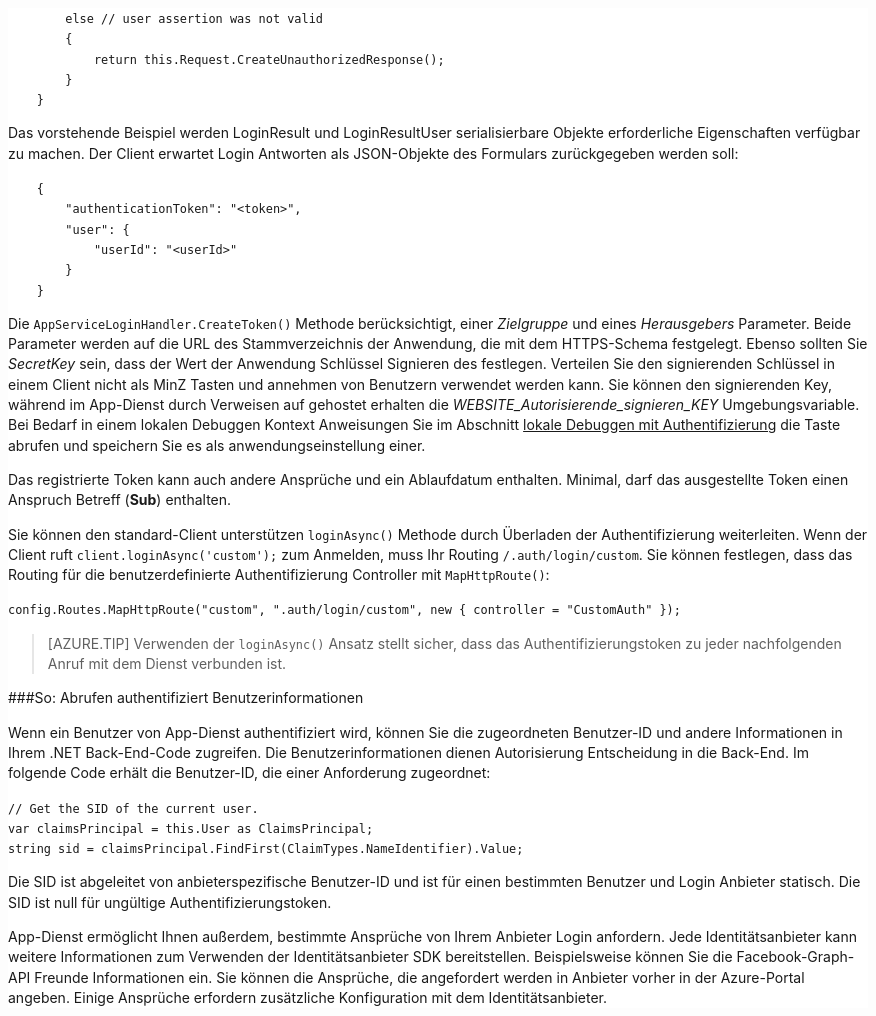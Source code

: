             else // user assertion was not valid
            {
                return this.Request.CreateUnauthorizedResponse();
            }
        }

Das vorstehende Beispiel werden LoginResult und LoginResultUser serialisierbare Objekte erforderliche Eigenschaften verfügbar zu machen. Der Client erwartet Login Antworten als JSON-Objekte des Formulars zurückgegeben werden soll:

        {
            "authenticationToken": "<token>",
            "user": {
                "userId": "<userId>"
            }
        }

Die `AppServiceLoginHandler.CreateToken()` Methode berücksichtigt, einer _Zielgruppe_ und eines _Herausgebers_ Parameter. Beide Parameter werden auf die URL des Stammverzeichnis der Anwendung, die mit dem HTTPS-Schema festgelegt. Ebenso sollten Sie _SecretKey_ sein, dass der Wert der Anwendung Schlüssel Signieren des festlegen. Verteilen Sie den signierenden Schlüssel in einem Client nicht als MinZ Tasten und annehmen von Benutzern verwendet werden kann. Sie können den signierenden Key, während im App-Dienst durch Verweisen auf gehostet erhalten die _WEBSITE\_Autorisierende\_signieren\_KEY_ Umgebungsvariable. Bei Bedarf in einem lokalen Debuggen Kontext Anweisungen Sie im Abschnitt [lokale Debuggen mit Authentifizierung](#local-debug) die Taste abrufen und speichern Sie es als anwendungseinstellung einer.

Das registrierte Token kann auch andere Ansprüche und ein Ablaufdatum enthalten.  Minimal, darf das ausgestellte Token einen Anspruch Betreff (**Sub**) enthalten.

Sie können den standard-Client unterstützen `loginAsync()` Methode durch Überladen der Authentifizierung weiterleiten.  Wenn der Client ruft `client.loginAsync('custom');` zum Anmelden, muss Ihr Routing `/.auth/login/custom`.  Sie können festlegen, dass das Routing für die benutzerdefinierte Authentifizierung Controller mit `MapHttpRoute()`:

    config.Routes.MapHttpRoute("custom", ".auth/login/custom", new { controller = "CustomAuth" });

>[AZURE.TIP] Verwenden der `loginAsync()` Ansatz stellt sicher, dass das Authentifizierungstoken zu jeder nachfolgenden Anruf mit dem Dienst verbunden ist.

###<a name="user-info"></a>So: Abrufen authentifiziert Benutzerinformationen

Wenn ein Benutzer von App-Dienst authentifiziert wird, können Sie die zugeordneten Benutzer-ID und andere Informationen in Ihrem .NET Back-End-Code zugreifen. Die Benutzerinformationen dienen Autorisierung Entscheidung in die Back-End. Im folgende Code erhält die Benutzer-ID, die einer Anforderung zugeordnet:

    // Get the SID of the current user.
    var claimsPrincipal = this.User as ClaimsPrincipal;
    string sid = claimsPrincipal.FindFirst(ClaimTypes.NameIdentifier).Value;

Die SID ist abgeleitet von anbieterspezifische Benutzer-ID und ist für einen bestimmten Benutzer und Login Anbieter statisch.  Die SID ist null für ungültige Authentifizierungstoken.

App-Dienst ermöglicht Ihnen außerdem, bestimmte Ansprüche von Ihrem Anbieter Login anfordern. Jede Identitätsanbieter kann weitere Informationen zum Verwenden der Identitätsanbieter SDK bereitstellen.  Beispielsweise können Sie die Facebook-Graph-API Freunde Informationen ein.  Sie können die Ansprüche, die angefordert werden in Anbieter vorher in der Azure-Portal angeben. Einige Ansprüche erfordern zusätzliche Konfiguration mit dem Identitätsanbieter.


[1]: https://msdn.microsoft.com/library/azure/dn961176.aspx
[2]: https://github.com/Azure/azure-mobile-apps-net-server
[3]: app-service-mobile-ios-get-started.md
[4]: https://azure.microsoft.com/downloads/
[5]: https://github.com/Azure-Samples/app-service-mobile-dotnet-backend-quickstart/blob/master/README.md#client-added-push-notification-tags
[6]: https://github.com/Azure-Samples/app-service-mobile-dotnet-backend-quickstart/blob/master/README.md#push-to-users
[Azure-portal]: https://portal.azure.com
["NuGet.org"]: http://www.nuget.org/
[Microsoft.Azure.Mobile.Server]: http://www.nuget.org/packages/Microsoft.Azure.Mobile.Server/
[Microsoft.Azure.Mobile.Server.Quickstart]: http://www.nuget.org/packages/Microsoft.Azure.Mobile.Server.Quickstart/
[Microsoft.Azure.Mobile.Server.Authentication]: http://www.nuget.org/packages/Microsoft.Azure.Mobile.Server.Authentication/
[Microsoft.Azure.Mobile.Server.Login]: http://www.nuget.org/packages/Microsoft.Azure.Mobile.Server.Login/
[Microsoft.Azure.Mobile.Server.Notifications]: http://www.nuget.org/packages/Microsoft.Azure.Mobile.Server.Notifications/
[MapHttpAttributeRoutes]: https://msdn.microsoft.com/library/dn479134(v=vs.118).aspx